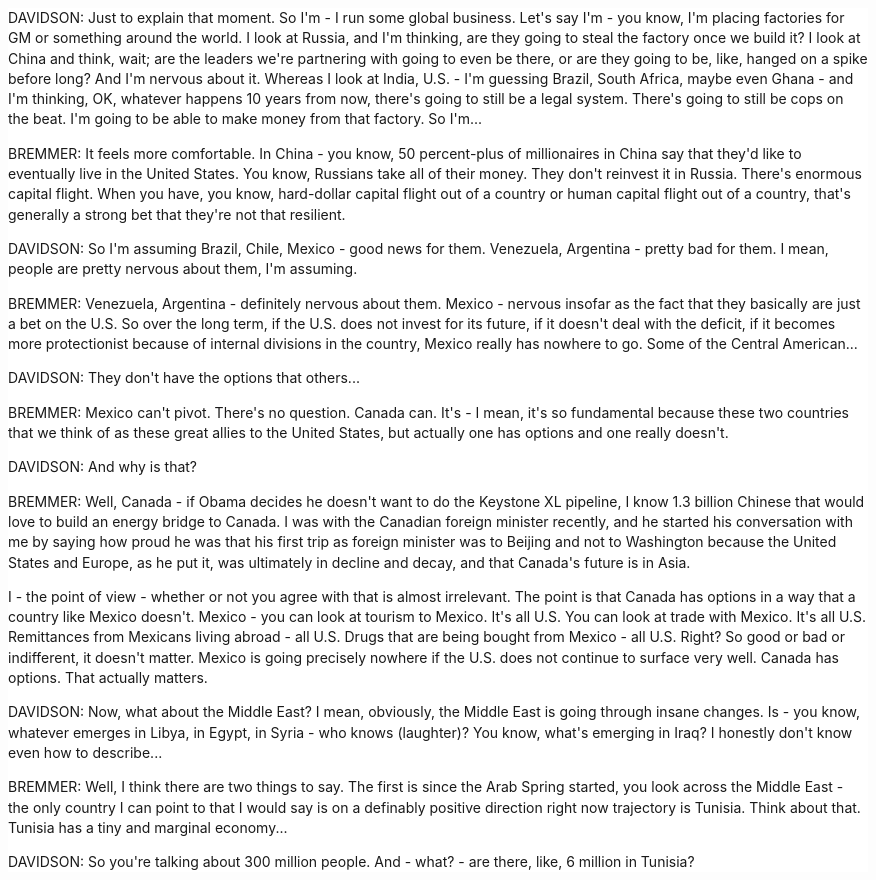 DAVIDSON: Just to explain that moment. So I'm - I run some global business. Let's say I'm - you know, I'm placing factories for GM or something around the world. I look at Russia, and I'm thinking, are they going to steal the factory once we build it? I look at China and think, wait; are the leaders we're partnering with going to even be there, or are they going to be, like, hanged on a spike before long? And I'm nervous about it. Whereas I look at India, U.S. - I'm guessing Brazil, South Africa, maybe even Ghana - and I'm thinking, OK, whatever happens 10 years from now, there's going to still be a legal system. There's going to still be cops on the beat. I'm going to be able to make money from that factory. So I'm...

BREMMER: It feels more comfortable. In China - you know, 50 percent-plus of millionaires in China say that they'd like to eventually live in the United States. You know, Russians take all of their money. They don't reinvest it in Russia. There's enormous capital flight. When you have, you know, hard-dollar capital flight out of a country or human capital flight out of a country, that's generally a strong bet that they're not that resilient.

DAVIDSON: So I'm assuming Brazil, Chile, Mexico - good news for them. Venezuela, Argentina - pretty bad for them. I mean, people are pretty nervous about them, I'm assuming.

BREMMER: Venezuela, Argentina - definitely nervous about them. Mexico - nervous insofar as the fact that they basically are just a bet on the U.S. So over the long term, if the U.S. does not invest for its future, if it doesn't deal with the deficit, if it becomes more protectionist because of internal divisions in the country, Mexico really has nowhere to go. Some of the Central American...

DAVIDSON: They don't have the options that others...

BREMMER: Mexico can't pivot. There's no question. Canada can. It's - I mean, it's so fundamental because these two countries that we think of as these great allies to the United States, but actually one has options and one really doesn't.

DAVIDSON: And why is that?

BREMMER: Well, Canada - if Obama decides he doesn't want to do the Keystone XL pipeline, I know 1.3 billion Chinese that would love to build an energy bridge to Canada. I was with the Canadian foreign minister recently, and he started his conversation with me by saying how proud he was that his first trip as foreign minister was to Beijing and not to Washington because the United States and Europe, as he put it, was ultimately in decline and decay, and that Canada's future is in Asia.

I - the point of view - whether or not you agree with that is almost irrelevant. The point is that Canada has options in a way that a country like Mexico doesn't. Mexico - you can look at tourism to Mexico. It's all U.S. You can look at trade with Mexico. It's all U.S. Remittances from Mexicans living abroad - all U.S. Drugs that are being bought from Mexico - all U.S. Right? So good or bad or indifferent, it doesn't matter. Mexico is going precisely nowhere if the U.S. does not continue to surface very well. Canada has options. That actually matters.

DAVIDSON: Now, what about the Middle East? I mean, obviously, the Middle East is going through insane changes. Is - you know, whatever emerges in Libya, in Egypt, in Syria - who knows (laughter)? You know, what's emerging in Iraq? I honestly don't know even how to describe...

BREMMER: Well, I think there are two things to say. The first is since the Arab Spring started, you look across the Middle East - the only country I can point to that I would say is on a definably positive direction right now trajectory is Tunisia. Think about that. Tunisia has a tiny and marginal economy...

DAVIDSON: So you're talking about 300 million people. And - what? - are there, like, 6 million in Tunisia?
